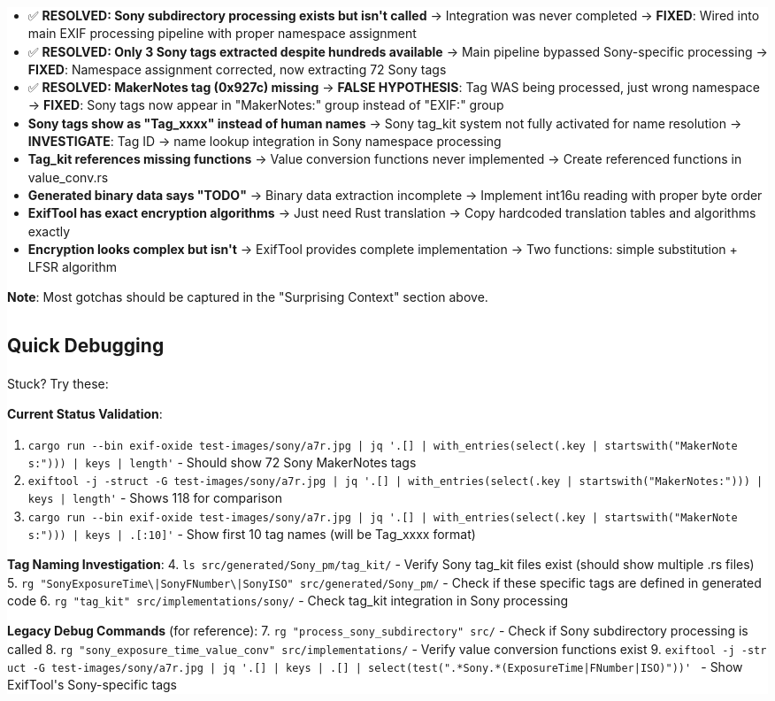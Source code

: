 - ✅ **RESOLVED: Sony subdirectory processing exists but isn't called** → Integration was never completed → **FIXED**: Wired into main EXIF processing pipeline with proper namespace assignment
- ✅ **RESOLVED: Only 3 Sony tags extracted despite hundreds available** → Main pipeline bypassed Sony-specific processing → **FIXED**: Namespace assignment corrected, now extracting 72 Sony tags
- ✅ **RESOLVED: MakerNotes tag (0x927c) missing** → **FALSE HYPOTHESIS**: Tag WAS being processed, just wrong namespace → **FIXED**: Sony tags now appear in "MakerNotes:" group instead of "EXIF:" group
- **Sony tags show as "Tag_xxxx" instead of human names** → Sony tag_kit system not fully activated for name resolution → **INVESTIGATE**: Tag ID → name lookup integration in Sony namespace processing
- **Tag_kit references missing functions** → Value conversion functions never implemented → Create referenced functions in value_conv.rs
- **Generated binary data says "TODO"** → Binary data extraction incomplete → Implement int16u reading with proper byte order
- **ExifTool has exact encryption algorithms** → Just need Rust translation → Copy hardcoded translation tables and algorithms exactly
- **Encryption looks complex but isn't** → ExifTool provides complete implementation → Two functions: simple substitution + LFSR algorithm

**Note**: Most gotchas should be captured in the "Surprising Context" section above.

## Quick Debugging

Stuck? Try these:

**Current Status Validation**:
1. `cargo run --bin exif-oxide test-images/sony/a7r.jpg | jq '.[] | with_entries(select(.key | startswith("MakerNotes:"))) | keys | length'` - Should show 72 Sony MakerNotes tags
2. `exiftool -j -struct -G test-images/sony/a7r.jpg | jq '.[] | with_entries(select(.key | startswith("MakerNotes:"))) | keys | length'` - Shows 118 for comparison
3. `cargo run --bin exif-oxide test-images/sony/a7r.jpg | jq '.[] | with_entries(select(.key | startswith("MakerNotes:"))) | keys | .[:10]'` - Show first 10 tag names (will be Tag_xxxx format)

**Tag Naming Investigation**:
4. `ls src/generated/Sony_pm/tag_kit/` - Verify Sony tag_kit files exist (should show multiple .rs files)
5. `rg "SonyExposureTime\|SonyFNumber\|SonyISO" src/generated/Sony_pm/` - Check if these specific tags are defined in generated code
6. `rg "tag_kit" src/implementations/sony/` - Check tag_kit integration in Sony processing

**Legacy Debug Commands** (for reference):
7. `rg "process_sony_subdirectory" src/` - Check if Sony subdirectory processing is called
8. `rg "sony_exposure_time_value_conv" src/implementations/` - Verify value conversion functions exist
9. `exiftool -j -struct -G test-images/sony/a7r.jpg | jq '.[] | keys | .[] | select(test(".*Sony.*(ExposureTime|FNumber|ISO)"))' ` - Show ExifTool's Sony-specific tags